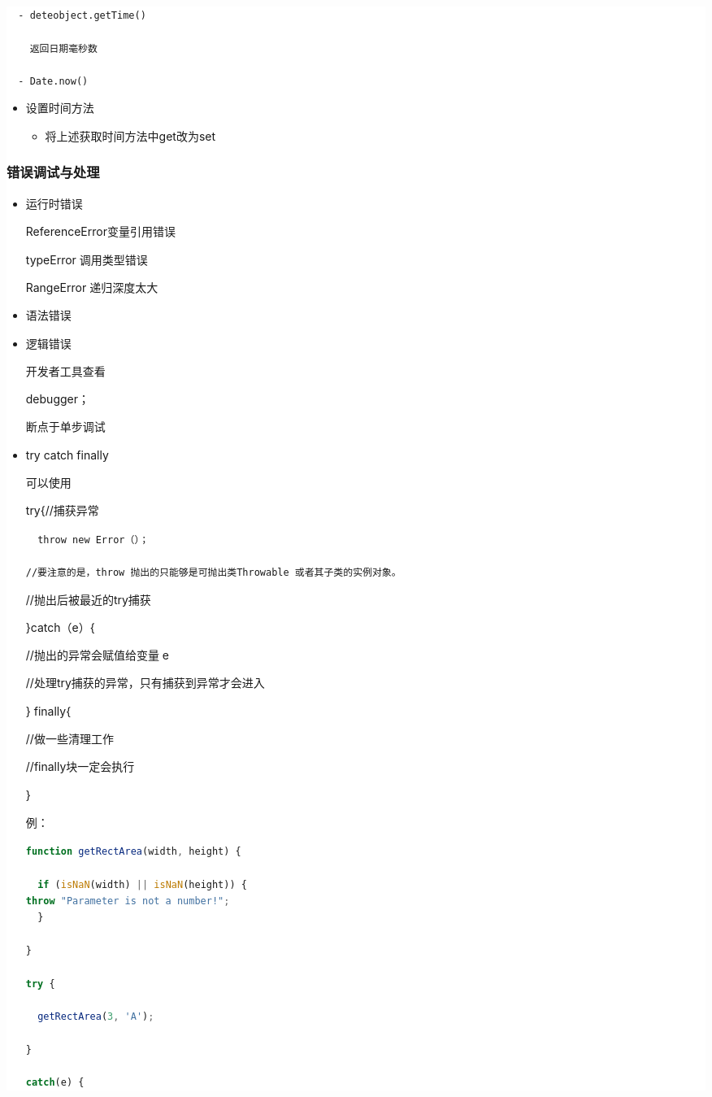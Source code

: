       - deteobject.getTime()

        返回日期毫秒数

      - Date.now()

  - 设置时间方法

    - 将上述获取时间方法中get改为set

### 错误调试与处理

- 运行时错误

  ReferenceError变量引用错误  

  typeError  调用类型错误  

  RangeError 递归深度太大

- 语法错误

- 逻辑错误

  开发者工具查看  

  debugger；  

  断点于单步调试

- try catch finally

  可以使用   

  try{//捕获异常  

  ```
  	throw new Error（）；  
    
  //要注意的是，throw 抛出的只能够是可抛出类Throwable 或者其子类的实例对象。  
  ```

  //抛出后被最近的try捕获  

  }catch（e）{  

  //抛出的异常会赋值给变量 e  

  //处理try捕获的异常，只有捕获到异常才会进入  

  } finally{  

  //做一些清理工作  

  //finally块一定会执行  

  }  

  例：

  ```js
  function getRectArea(width, height) {  
  
    if (isNaN(width) || isNaN(height)) {  
  throw "Parameter is not a number!";  
    }  
  
  }  
  
  try {  
  
    getRectArea(3, 'A');  
  
  }  
  
  catch(e) {  
  ```